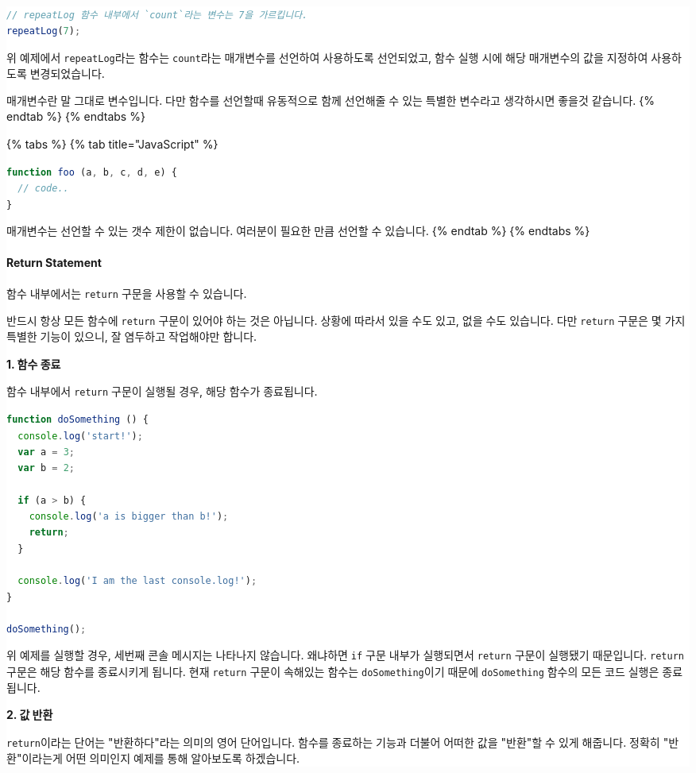 ```javascript
// repeatLog 함수 내부에서 `count`라는 변수는 7을 가르킵니다.
repeatLog(7);
```

위 예제에서 `repeatLog`라는 함수는 `count`라는 매개변수를 선언하여 사용하도록 선언되었고, 함수 실행 시에 해당 매개변수의 값을 지정하여 사용하도록 변경되었습니다.

매개변수란 말 그대로 변수입니다. 다만 함수를 선언할때 유동적으로 함께 선언해줄 수 있는 특별한 변수라고 생각하시면 좋을것 같습니다.
{% endtab %}
{% endtabs %}

{% tabs %}
{% tab title="JavaScript" %}
```javascript
function foo (a, b, c, d, e) {
  // code..
}
```

매개변수는 선언할 수 있는 갯수 제한이 없습니다. 여러분이 필요한 만큼 선언할 수 있습니다.
{% endtab %}
{% endtabs %}

#### Return Statement

함수 내부에서는 `return` 구문을 사용할 수 있습니다.

반드시 항상 모든 함수에 `return` 구문이 있어야 하는 것은 아닙니다. 상황에 따라서 있을 수도 있고, 없을 수도 있습니다. 다만 `return` 구문은 몇 가지 특별한 기능이 있으니, 잘 염두하고 작업해야만 합니다.

**1. 함수 종료**

함수 내부에서 `return` 구문이 실행될 경우, 해당 함수가 종료됩니다.

```javascript
function doSomething () {
  console.log('start!');
  var a = 3;
  var b = 2;

  if (a > b) {
    console.log('a is bigger than b!');
    return;
  }

  console.log('I am the last console.log!');
}

doSomething();
```

위 예제를 실행할 경우, 세번째 콘솔 메시지는 나타나지 않습니다. 왜냐하면 `if` 구문 내부가 실행되면서 `return` 구문이 실행됐기 때문입니다. `return` 구문은 해당 함수를 종료시키게 됩니다. 현재 `return` 구문이 속해있는 함수는 `doSomething`이기 때문에 `doSomething` 함수의 모든 코드 실행은 종료됩니다.

**2. 값 반환**

`return`이라는 단어는 "반환하다"라는 의미의 영어 단어입니다. 함수를 종료하는 기능과 더불어 어떠한 값을 "반환"할 수 있게 해줍니다. 정확히 "반환"이라는게 어떤 의미인지 예제를 통해 알아보도록 하겠습니다.
